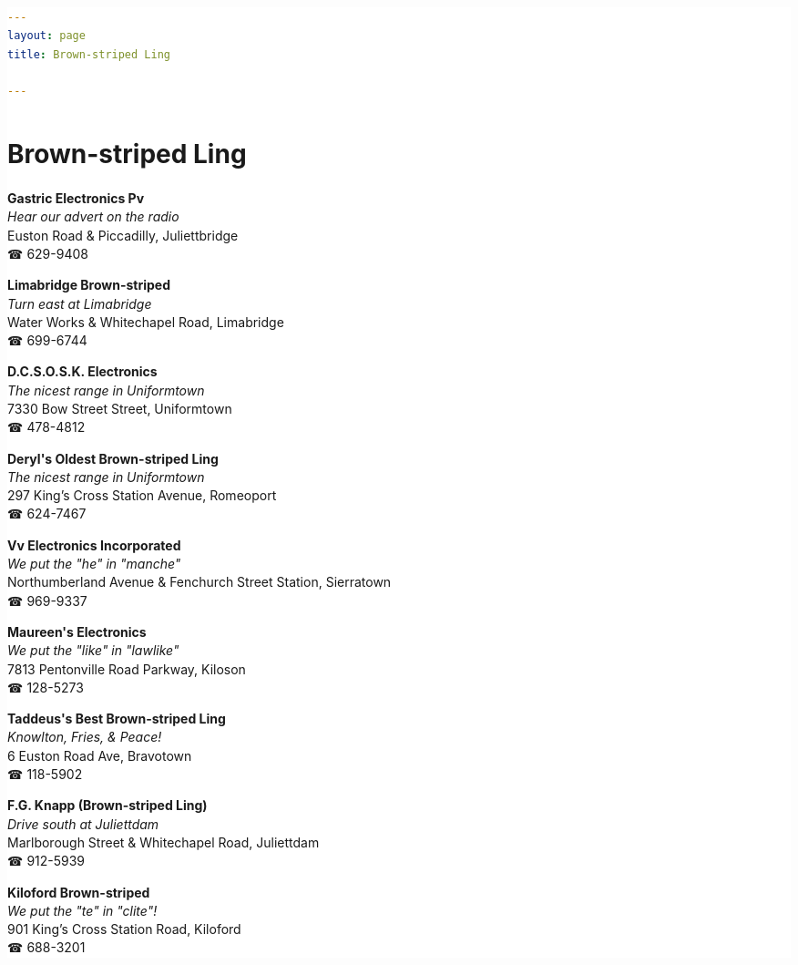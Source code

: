 ```yaml
---
layout: page 
title: Brown-striped Ling

---
```



# Brown-striped Ling


 **Gastric Electronics Pv**  
_Hear our advert on the radio_  
Euston Road & Piccadilly, Juliettbridge  
☎ 629-9408

**Limabridge Brown-striped**  
_Turn east at Limabridge_  
Water Works & Whitechapel Road, Limabridge  
☎ 699-6744

**D.C.S.O.S.K. Electronics**  
_The nicest range in Uniformtown_  
7330 Bow Street Street, Uniformtown  
☎ 478-4812

**Deryl's Oldest Brown-striped Ling**  
_The nicest range in Uniformtown_  
297 King’s Cross Station Avenue, Romeoport  
☎ 624-7467

**Vv Electronics Incorporated**  
_We put the "he" in "manche"_  
Northumberland Avenue & Fenchurch Street Station, Sierratown  
☎ 969-9337

**Maureen's Electronics**  
_We put the "like" in "lawlike"_  
7813 Pentonville Road Parkway, Kiloson  
☎ 128-5273

**Taddeus's Best Brown-striped Ling**  
_Knowlton, Fries, & Peace!_  
6 Euston Road Ave, Bravotown  
☎ 118-5902

**F.G. Knapp (Brown-striped Ling)**  
_Drive south at Juliettdam_  
Marlborough Street & Whitechapel Road, Juliettdam  
☎ 912-5939

**Kiloford Brown-striped**  
_We put the "te" in "clite"!_  
901 King’s Cross Station Road, Kiloford  
☎ 688-3201
